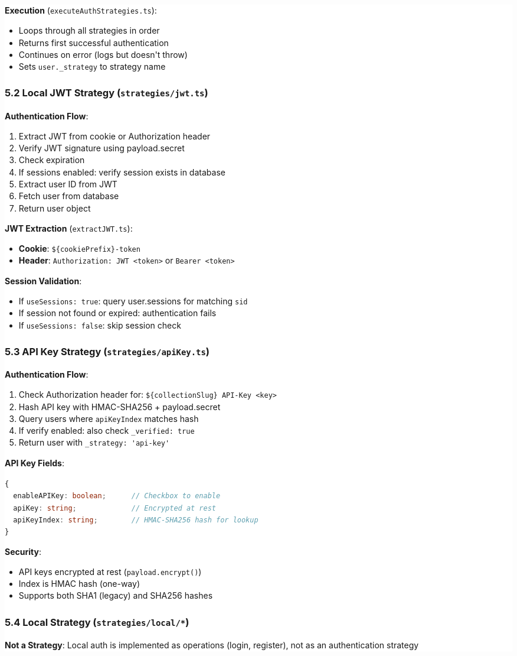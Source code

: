 **Execution** (`executeAuthStrategies.ts`):
- Loops through all strategies in order
- Returns first successful authentication
- Continues on error (logs but doesn't throw)
- Sets `user._strategy` to strategy name

### 5.2 Local JWT Strategy (`strategies/jwt.ts`)

**Authentication Flow**:
1. Extract JWT from cookie or Authorization header
2. Verify JWT signature using payload.secret
3. Check expiration
4. If sessions enabled: verify session exists in database
5. Extract user ID from JWT
6. Fetch user from database
7. Return user object

**JWT Extraction** (`extractJWT.ts`):
- **Cookie**: `${cookiePrefix}-token`
- **Header**: `Authorization: JWT <token>` or `Bearer <token>`

**Session Validation**:
- If `useSessions: true`: query user.sessions for matching `sid`
- If session not found or expired: authentication fails
- If `useSessions: false`: skip session check

### 5.3 API Key Strategy (`strategies/apiKey.ts`)

**Authentication Flow**:
1. Check Authorization header for: `${collectionSlug} API-Key <key>`
2. Hash API key with HMAC-SHA256 + payload.secret
3. Query users where `apiKeyIndex` matches hash
4. If verify enabled: also check `_verified: true`
5. Return user with `_strategy: 'api-key'`

**API Key Fields**:
```typescript
{
  enableAPIKey: boolean;      // Checkbox to enable
  apiKey: string;             // Encrypted at rest
  apiKeyIndex: string;        // HMAC-SHA256 hash for lookup
}
```

**Security**:
- API keys encrypted at rest (`payload.encrypt()`)
- Index is HMAC hash (one-way)
- Supports both SHA1 (legacy) and SHA256 hashes

### 5.4 Local Strategy (`strategies/local/*`)

**Not a Strategy**: Local auth is implemented as operations (login, register), not as an authentication strategy
